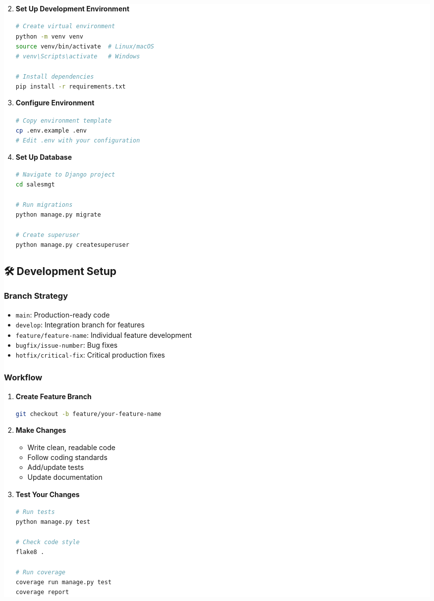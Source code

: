 2. **Set Up Development Environment**
   ```bash
   # Create virtual environment
   python -m venv venv
   source venv/bin/activate  # Linux/macOS
   # venv\Scripts\activate   # Windows
   
   # Install dependencies
   pip install -r requirements.txt
   ```

3. **Configure Environment**
   ```bash
   # Copy environment template
   cp .env.example .env
   # Edit .env with your configuration
   ```

4. **Set Up Database**
   ```bash
   # Navigate to Django project
   cd salesmgt
   
   # Run migrations
   python manage.py migrate
   
   # Create superuser
   python manage.py createsuperuser
   ```

## 🛠 Development Setup

### Branch Strategy

- `main`: Production-ready code
- `develop`: Integration branch for features
- `feature/feature-name`: Individual feature development
- `bugfix/issue-number`: Bug fixes
- `hotfix/critical-fix`: Critical production fixes

### Workflow

1. **Create Feature Branch**
   ```bash
   git checkout -b feature/your-feature-name
   ```

2. **Make Changes**
   - Write clean, readable code
   - Follow coding standards
   - Add/update tests
   - Update documentation

3. **Test Your Changes**
   ```bash
   # Run tests
   python manage.py test
   
   # Check code style
   flake8 .
   
   # Run coverage
   coverage run manage.py test
   coverage report
   ```
